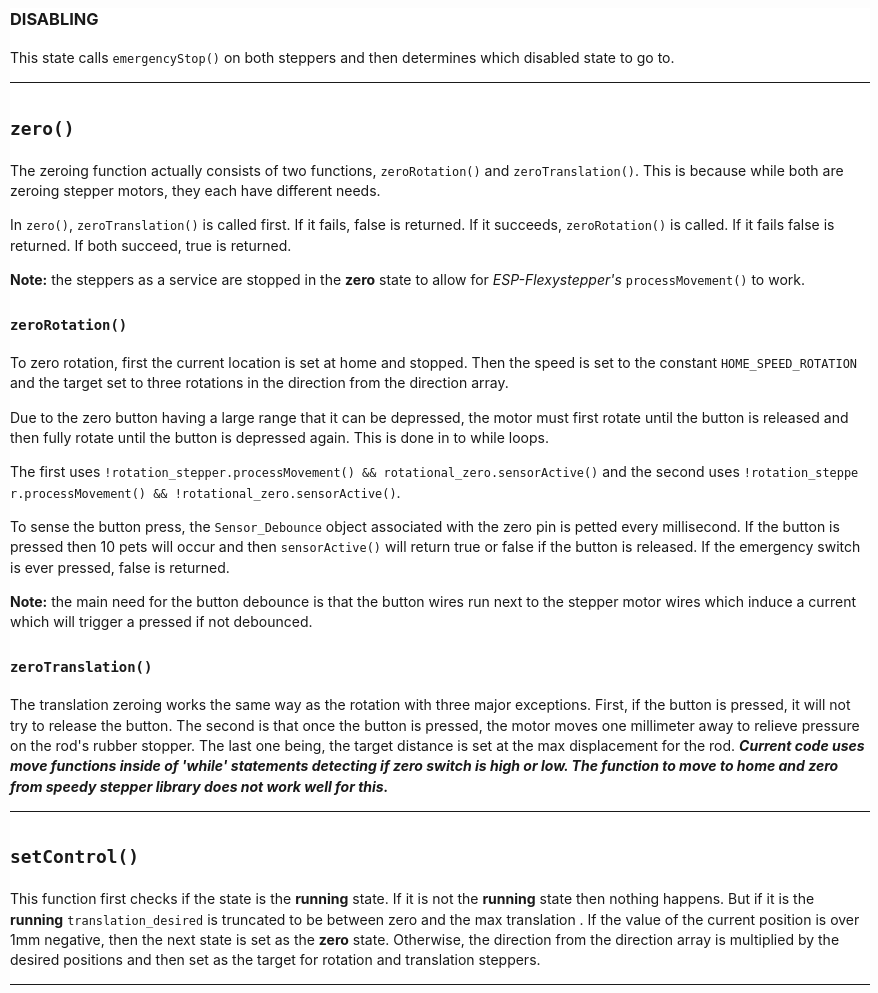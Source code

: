 ### DISABLING

This state calls `emergencyStop()` on both steppers and then determines which disabled state to go to.

---

## `zero()`

The zeroing function actually consists of two functions, `zeroRotation()` and `zeroTranslation()`. This is because while both are zeroing stepper motors, they each have different needs.

In `zero()`, `zeroTranslation()` is called first. If it fails, false is returned. If it succeeds, `zeroRotation()` is called. If it fails false is returned. If both succeed, true is returned.

**Note:** the steppers as a service are stopped in the **zero** state to allow for *ESP-Flexystepper's* `processMovement()` to work.

### `zeroRotation()`

To zero rotation, first the current location is set at home and stopped. Then the speed is set to the constant `HOME_SPEED_ROTATION` and the target set to three rotations in the direction from the direction array. 

Due to the zero button having a large range that it can be depressed, the motor must first rotate until the button is released and then fully rotate until the button is depressed again. This is done in to while loops.

The first uses `!rotation_stepper.processMovement() && rotational_zero.sensorActive()` and the second uses `!rotation_stepper.processMovement() && !rotational_zero.sensorActive()`.

To sense the button press, the `Sensor_Debounce` object associated with the zero pin is petted every millisecond. If the button is pressed then 10 pets will occur and then `sensorActive()` will return true or false if the button is released. If the emergency switch is ever pressed, false is returned. 

**Note:** the main need for the button debounce is that the button wires run next to the stepper motor wires which induce a current which will trigger a pressed if not debounced.

### `zeroTranslation()`

The translation zeroing works the same way as the rotation with three major exceptions. First, if the button is pressed, it will not try to release the button. The second is that once the button is pressed, the motor moves one millimeter away to relieve pressure on the rod's rubber stopper. The last one being, the target distance is set at the max displacement for the rod.
***Current code uses move functions inside of 'while' statements detecting if zero switch is high or low. The function to move to home and zero from speedy stepper library does not work well for this.***

---

## `setControl()`

This function first checks if the state is the **running** state. If it is not the **running** state then nothing happens. But if it is  the **running** `translation_desired` is truncated to be between zero and the max translation . If the value of the current position is over 1mm negative, then the next state is set as the **zero** state. Otherwise, the direction from the direction array is multiplied by the desired positions and then set as the target for rotation and translation steppers.

---